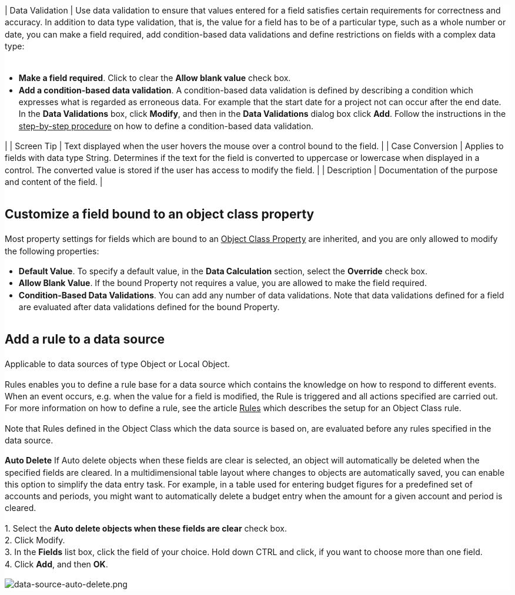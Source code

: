| Data Validation                  | Use data validation to ensure that values entered for a field satisfies certain requirements for correctness and accuracy. In addition to data type validation, that is, the value for a field has to be of a particular type, such as a whole number or date, you can make a field required, add condition-based data validations and define restrictions on fields with a complex data type:<br><br><ul><li>**Make a field required**. Click to clear the **Allow blank value** check box.</li><li>**Add a condition-based data validation**. A condition-based data validation is defined by describing a condition which expresses what is regarded as erroneous data. For example that the start date for a project not can occur after the end date. In the **Data Validations** box, click **Modify**, and then in the **Data Validations** dialog box click **Add**. Follow the instructions in the [step-by-step procedure](../../data/object-class-property/modify-an-object-class-property/specifying-a-conditionbased-data-validation.md "Specifying a Condition-Based Data Validation") on how to define a condition-based data validation.</li></ul> |
| Screen Tip                        | Text displayed when the user hovers the mouse over a control bound to the field. |
| Case Conversion                   | Applies to fields with data type String. Determines if the text for the field is converted to uppercase or lowercase when displayed in a control. The converted value is stored if the user has access to modify the field. |
| Description                       | Documentation of the purpose and content of the field. |



## Customize a field bound to an object class property

Most property settings for fields which are bound to an [Object Class Property](../../data/object-class-property/index.md "Object Class Property") are inherited, and you are only allowed to modify the following properties:

*   **Default Value**. To specify a default value, in the **Data Calculation** section, select the **Override** check box.
*   **Allow Blank Value**. If the bound Property not requires a value, you are allowed to make the field required.
*   **Condition-Based Data Validations**. You can add any number of data validations. Note that data validations defined for a field are evaluated after data validations defined for the bound Property.



## Add a rule to a data source

Applicable to data sources of type Object or Local Object.

Rules enables you to define a rule base for a data source which contains the knowledge on how to respond to different events. When an event occurs, e.g. when the value for a field is modified, the Rule is triggered and all actions specified are carried out. For more information on how to define a rule, see the article [Rules](../../data/object-class/modify-an-object-or-identifier-domain/rules.md "Rules") which describes the setup for an Object Class rule.

Note that Rules defined in the Object Class which the data source is based on, are evaluated before any rules specified in the data source.  

**Auto Delete** If Auto delete objects when these fields are clear is selected, an object will automatically be deleted when the specified fields are cleared. In a multidimensional table layout where changes to objects are automatically saved, you can enable this option to simplify the data entry task. For example, in a table used for entering budget figures for a predefined set of accounts and periods, you might want to automatically delete a budget entry when the amount for a given account and period is cleared. 

1\. Select the **Auto delete objects when these fields are clear** check box.  
2\. Click Modify.  
3\. In the **Fields** list box, click the field of your choice. Hold down CTRL and click, if you want to choose more than one field.  
4\. Click **Add**, and then **OK**.  

![data-source-auto-delete.png](media/data-source-auto-delete.png)



